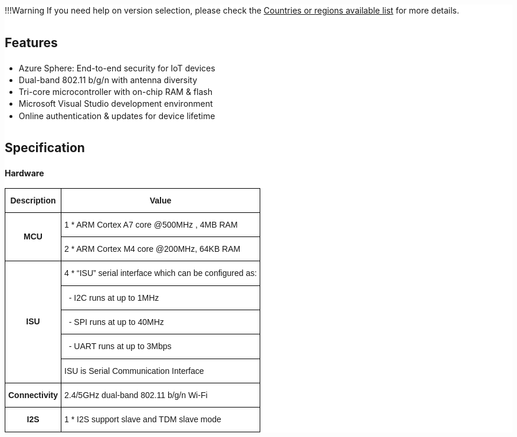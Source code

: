 
!!!Warning
    If you need help on version selection, please check the [Countries or regions available list](https://view.officeapps.live.com/op/view.aspx?src=https://statics3.seeedstudio.com/document/Available_country.docx) for more details.

## Features

- Azure Sphere: End-to-end security for IoT devices
- Dual-band 802.11 b/g/n with antenna diversity
- Tri-core microcontroller with on-chip RAM & flash
- Microsoft Visual Studio development environment
- Online authentication & updates for device lifetime

## Specification

**Hardware**

<style type="text/css">
.tg  {border-collapse:collapse;border-spacing:0;}
.tg td{font-family:Arial, sans-serif;font-size:14px;padding:10px 5px;border-style:solid;border-width:1px;overflow:hidden;word-break:normal;border-color:black;}
.tg th{font-family:Arial, sans-serif;font-size:14px;font-weight:normal;padding:10px 5px;border-style:solid;border-width:1px;overflow:hidden;word-break:normal;border-color:black;}
.tg .tg-baqh{text-align:center;vertical-align:top}
.tg .tg-amwm{font-weight:bold;text-align:center;vertical-align:top}
.tg .tg-0lax{text-align:left;vertical-align:top}
</style>
<table class="tg">
  <tr>
    <th class="tg-baqh"><span style="font-weight:bold">Description</span></th>
    <th class="tg-baqh"><span style="font-weight:bold">Value</span></th>
  </tr>
  <tr>
    <td class="tg-amwm" rowspan="2"><br>MCU</td>
    <td class="tg-0lax">1 * ARM Cortex A7 core @500MHz , 4MB RAM</td>
  </tr>
  <tr>
    <td class="tg-0lax">2 * ARM Cortex M4 core @200MHz, 64KB RAM</td>
  </tr>
  <tr>
    <td class="tg-amwm" rowspan="5"><br><br><br><br>ISU</td>
    <td class="tg-0lax">4 * “ISU” serial interface which can be configured as:</td>
  </tr>
  <tr>
    <td class="tg-0lax">&nbsp;&nbsp;- I2C runs at up to 1MHz</td>
  </tr>
  <tr>
    <td class="tg-0lax">&nbsp;&nbsp;- SPI runs at up to 40MHz</td>
  </tr>
  <tr>
    <td class="tg-0lax">&nbsp;&nbsp;- UART runs at up to 3Mbps</td>
  </tr>
  <tr>
    <td class="tg-0lax">ISU is Serial Communication Interface</td>
  </tr>
  <tr>
    <td class="tg-amwm">Connectivity</td>
    <td class="tg-0lax">2.4/5GHz dual-band 802.11 b/g/n Wi-Fi</td>
  </tr>
  <tr>
    <td class="tg-amwm">I2S</td>
    <td class="tg-0lax">1 * I2S support slave and TDM slave mode</td>
  </tr>